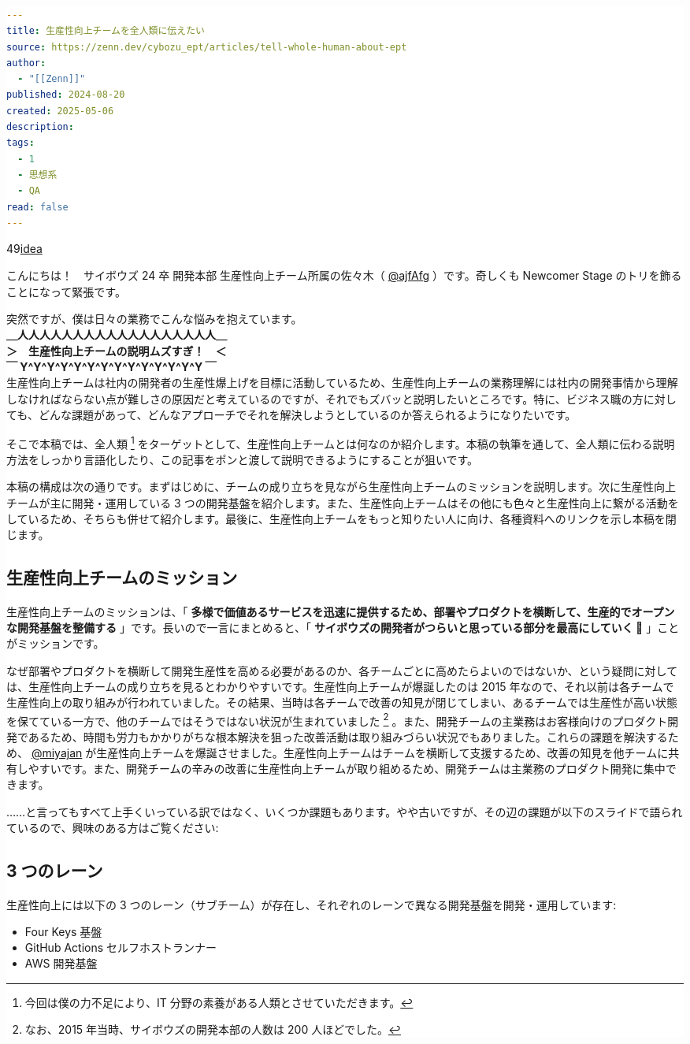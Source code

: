 ```yaml
---
title: 生産性向上チームを全人類に伝えたい
source: https://zenn.dev/cybozu_ept/articles/tell-whole-human-about-ept
author:
  - "[[Zenn]]"
published: 2024-08-20
created: 2025-05-06
description: 
tags:
  - 1
  - 思想系
  - QA
read: false
---
```

49[idea](https://zenn.dev/tech-or-idea)

こんにちは！　サイボウズ 24 卒 開発本部 生産性向上チーム所属の佐々木（ [@ajfAfg](https://twitter.com/ajfAfg) ）です。奇しくも Newcomer Stage のトリを飾ることになって緊張です。

突然ですが、僕は日々の業務でこんな悩みを抱えています。  
**＿人人人人人人人人人人人人人人人人人人＿**  
**＞　生産性向上チームの説明ムズすぎ！　＜**  
**￣ Y^Y^Y^Y^Y^Y^Y^Y^Y^Y^Y^Y^Y^Y ￣**  
生産性向上チームは社内の開発者の生産性爆上げを目標に活動しているため、生産性向上チームの業務理解には社内の開発事情から理解しなければならない点が難しさの原因だと考えているのですが、それでもズバッと説明したいところです。特に、ビジネス職の方に対しても、どんな課題があって、どんなアプローチでそれを解決しようとしているのか答えられるようになりたいです。

そこで本稿では、全人類 [^1] をターゲットとして、生産性向上チームとは何なのか紹介します。本稿の執筆を通して、全人類に伝わる説明方法をしっかり言語化したり、この記事をポンと渡して説明できるようにすることが狙いです。

本稿の構成は次の通りです。まずはじめに、チームの成り立ちを見ながら生産性向上チームのミッションを説明します。次に生産性向上チームが主に開発・運用している 3 つの開発基盤を紹介します。また、生産性向上チームはその他にも色々と生産性向上に繋がる活動をしているため、そちらも併せて紹介します。最後に、生産性向上チームをもっと知りたい人に向け、各種資料へのリンクを示し本稿を閉じます。

## 生産性向上チームのミッション

生産性向上チームのミッションは、「 **多様で価値あるサービスを迅速に提供するため、部署やプロダクトを横断して、生産的でオープンな開発基盤を整備する** 」です。長いので一言にまとめると、「 **サイボウズの開発者がつらいと思っている部分を最高にしていく 💪** 」ことがミッションです。

なぜ部署やプロダクトを横断して開発生産性を高める必要があるのか、各チームごとに高めたらよいのではないか、という疑問に対しては、生産性向上チームの成り立ちを見るとわかりやすいです。生産性向上チームが爆誕したのは 2015 年なので、それ以前は各チームで生産性向上の取り組みが行われていました。その結果、当時は各チームで改善の知見が閉じてしまい、あるチームでは生産性が高い状態を保てている一方で、他のチームではそうではない状況が生まれていました [^2] 。また、開発チームの主業務はお客様向けのプロダクト開発であるため、時間も労力もかかりがちな根本解決を狙った改善活動は取り組みづらい状況でもありました。これらの課題を解決するため、 [@miyajan](https://twitter.com/miyajan) が生産性向上チームを爆誕させました。生産性向上チームはチームを横断して支援するため、改善の知見を他チームに共有しやすいです。また、開発チームの辛みの改善に生産性向上チームが取り組めるため、開発チームは主業務のプロダクト開発に集中できます。

……と言ってもすべて上手くいっている訳ではなく、いくつか課題もあります。やや古いですが、その辺の課題が以下のスライドで語られているので、興味のある方はご覧ください:

## 3 つのレーン

生産性向上には以下の 3 つのレーン（サブチーム）が存在し、それぞれのレーンで異なる開発基盤を開発・運用しています:

- Four Keys 基盤
- GitHub Actions セルフホストランナー
- AWS 開発基盤


[^1]: 今回は僕の力不足により、IT 分野の素養がある人類とさせていただきます。
[^2]: なお、2015 年当時、サイボウズの開発本部の人数は 200 人ほどでした。
[^3]: [エリート DevOps チームであることを Four Keys プロジェクトで確認する](https://cloud.google.com/blog/ja/products/gcp/using-the-four-keys-to-measure-your-devops-performance?hl=ja)
[^4]: ただし、GitHub Actions の利用規約に従っている必要はあります。
[^5]: ビルドとは、プロダクトを構成する複数のプログラムを、機械が実行できる形式に変換すること。
[^6]: Microsoft Entra ID とは、複数のサービスで使用可能なアカウントを提供するサービスです。詳細は「 [Microsoft Entra ID (旧称 Azure Active Directory) | Microsoft Security](https://www.microsoft.com/ja-jp/security/business/identity-access/microsoft-entra-id) 」を参照してください。
[^7]: レアめな支援の入り方です。
